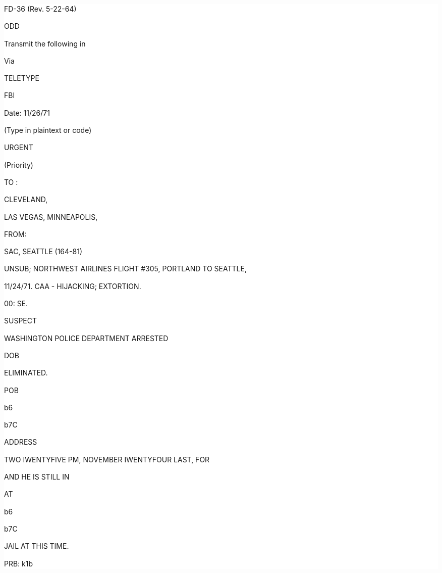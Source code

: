 FD-36 (Rev. 5-22-64)

ODD

Transmit the following in

Via

TELETYPE

FBI

Date: 11/26/71

(Type in plaintext or code)

URGENT

(Priority)

TO :

CLEVELAND,

LAS VEGAS, MINNEAPOLIS,

FROM:

SAC, SEATTLE (164-81)

UNSUB; NORTHWEST AIRLINES FLIGHT #305, PORTLAND TO SEATTLE,

11/24/71. CAA - HIJACKING; EXTORTION.

00: SE.

SUSPECT

WASHINGTON POLICE DEPARTMENT ARRESTED

DOB

ELIMINATED.

POB

b6

b7C

ADDRESS

TWO IWENTYFIVE PM, NOVEMBER IWENTYFOUR LAST, FOR

AND HE IS STILL IN

AT

b6

b7C

JAIL AT THIS TIME.

PRB: k1b
